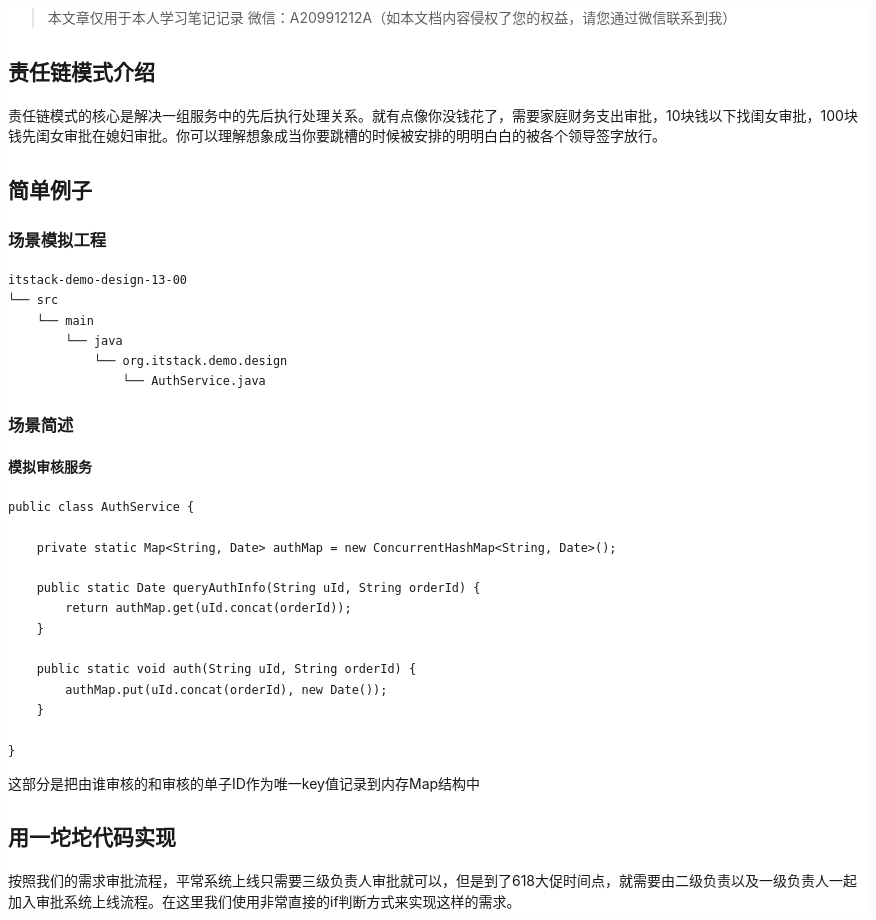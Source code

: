 

> 本文章仅用于本人学习笔记记录
> 微信：A20991212A（如本文档内容侵权了您的权益，请您通过微信联系到我）

## 责任链模式介绍

责任链模式的核心是解决一组服务中的先后执行处理关系。就有点像你没钱花了，需要家庭财务支出审批，10块钱以下找闺女审批，100块钱先闺女审批在媳妇审批。你可以理解想象成当你要跳槽的时候被安排的明明白白的被各个领导签字放行。

## 简单例子



### 场景模拟工程

```
itstack-demo-design-13-00
└── src
    └── main
        └── java
            └── org.itstack.demo.design
                └── AuthService.java

```

### 场景简述

#### 模拟审核服务

```
public class AuthService {

    private static Map<String, Date> authMap = new ConcurrentHashMap<String, Date>();

    public static Date queryAuthInfo(String uId, String orderId) {
        return authMap.get(uId.concat(orderId));
    }

    public static void auth(String uId, String orderId) {
        authMap.put(uId.concat(orderId), new Date());
    }

}

```

这部分是把由谁审核的和审核的单子ID作为唯一key值记录到内存Map结构中

## 用一坨坨代码实现

按照我们的需求审批流程，平常系统上线只需要三级负责人审批就可以，但是到了618大促时间点，就需要由二级负责以及一级负责人一起加入审批系统上线流程。在这里我们使用非常直接的if判断方式来实现这样的需求。
